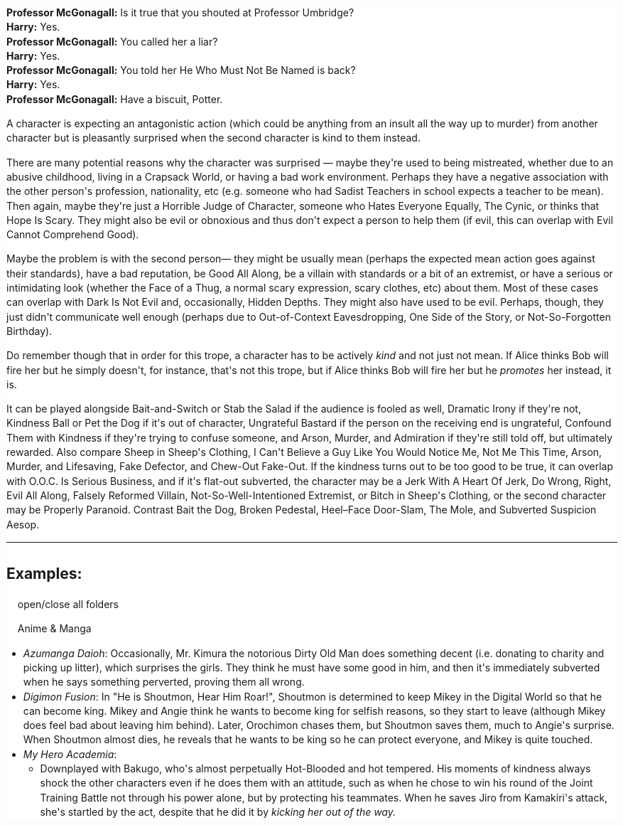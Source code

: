 **Professor McGonagall:** Is it true that you shouted at Professor Umbridge?  
**Harry:** Yes.  
**Professor McGonagall:** You called her a liar?  
**Harry:** Yes.  
**Professor McGonagall:** You told her He Who Must Not Be Named is back?  
**Harry:** Yes.  
**Professor McGonagall:** Have a biscuit, Potter.

A character is expecting an antagonistic action (which could be anything from an insult all the way up to murder) from another character but is pleasantly surprised when the second character is kind to them instead.

There are many potential reasons why the character was surprised — maybe they're used to being mistreated, whether due to an abusive childhood, living in a Crapsack World, or having a bad work environment. Perhaps they have a negative association with the other person's profession, nationality, etc (e.g. someone who had Sadist Teachers in school expects a teacher to be mean). Then again, maybe they're just a Horrible Judge of Character, someone who Hates Everyone Equally, The Cynic, or thinks that Hope Is Scary. They might also be evil or obnoxious and thus don't expect a person to help them (if evil, this can overlap with Evil Cannot Comprehend Good).

Maybe the problem is with the second person— they might be usually mean (perhaps the expected mean action goes against their standards), have a bad reputation, be Good All Along, be a villain with standards or a bit of an extremist, or have a serious or intimidating look (whether the Face of a Thug, a normal scary expression, scary clothes, etc) about them. Most of these cases can overlap with Dark Is Not Evil and, occasionally, Hidden Depths. They might also have used to be evil. Perhaps, though, they just didn't communicate well enough (perhaps due to Out-of-Context Eavesdropping, One Side of the Story, or Not-So-Forgotten Birthday).

Do remember though that in order for this trope, a character has to be actively _kind_ and not just not mean. If Alice thinks Bob will fire her but he simply doesn't, for instance, that's not this trope, but if Alice thinks Bob will fire her but he _promotes_ her instead, it is.

It can be played alongside Bait-and-Switch or Stab the Salad if the audience is fooled as well, Dramatic Irony if they're not, Kindness Ball or Pet the Dog if it's out of character, Ungrateful Bastard if the person on the receiving end is ungrateful, Confound Them with Kindness if they're trying to confuse someone, and Arson, Murder, and Admiration if they're still told off, but ultimately rewarded. Also compare Sheep in Sheep's Clothing, I Can't Believe a Guy Like You Would Notice Me, Not Me This Time, Arson, Murder, and Lifesaving, Fake Defector, and Chew-Out Fake-Out. If the kindness turns out to be too good to be true, it can overlap with O.O.C. Is Serious Business, and if it's flat-out subverted, the character may be a Jerk With A Heart Of Jerk, Do Wrong, Right, Evil All Along, Falsely Reformed Villain, Not-So-Well-Intentioned Extremist, or Bitch in Sheep's Clothing, or the second character may be Properly Paranoid. Contrast Bait the Dog, Broken Pedestal, Heel–Face Door-Slam, The Mole, and Subverted Suspicion Aesop.

___

## Examples:

    open/close all folders 

    Anime & Manga 

-   _Azumanga Daioh_: Occasionally, Mr. Kimura the notorious Dirty Old Man does something decent (i.e. donating to charity and picking up litter), which surprises the girls. They think he must have some good in him, and then it's immediately subverted when he says something perverted, proving them all wrong.
-   _Digimon Fusion_: In "He is Shoutmon, Hear Him Roar!", Shoutmon is determined to keep Mikey in the Digital World so that he can become king. Mikey and Angie think he wants to become king for selfish reasons, so they start to leave (although Mikey does feel bad about leaving him behind). Later, Orochimon chases them, but Shoutmon saves them, much to Angie's surprise. When Shoutmon almost dies, he reveals that he wants to be king so he can protect everyone, and Mikey is quite touched.
-   _My Hero Academia_:
    -   Downplayed with Bakugo, who's almost perpetually Hot-Blooded and hot tempered. His moments of kindness always shock the other characters even if he does them with an attitude, such as when he chose to win his round of the Joint Training Battle not through his power alone, but by protecting his teammates. When he saves Jiro from Kamakiri's attack, she's startled by the act, despite that he did it by _kicking her out of the way._